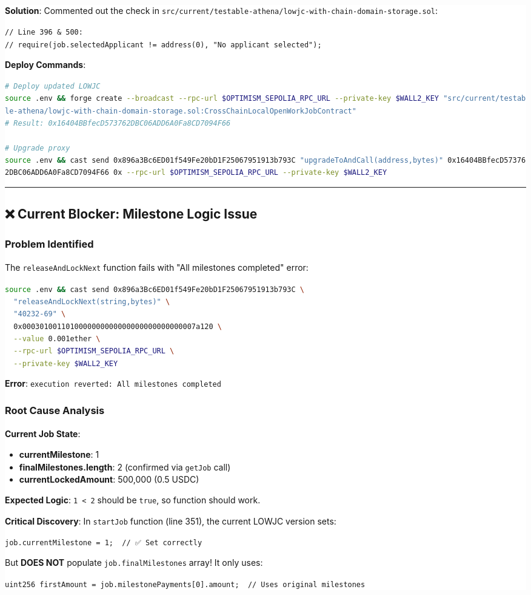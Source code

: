**Solution**: Commented out the check in `src/current/testable-athena/lowjc-with-chain-domain-storage.sol`:
```solidity
// Line 396 & 500:
// require(job.selectedApplicant != address(0), "No applicant selected");
```

**Deploy Commands**:
```bash
# Deploy updated LOWJC
source .env && forge create --broadcast --rpc-url $OPTIMISM_SEPOLIA_RPC_URL --private-key $WALL2_KEY "src/current/testable-athena/lowjc-with-chain-domain-storage.sol:CrossChainLocalOpenWorkJobContract"
# Result: 0x16404BBfecD573762DBC06ADD6A0Fa8CD7094F66

# Upgrade proxy
source .env && cast send 0x896a3Bc6ED01f549Fe20bD1F25067951913b793C "upgradeToAndCall(address,bytes)" 0x16404BBfecD573762DBC06ADD6A0Fa8CD7094F66 0x --rpc-url $OPTIMISM_SEPOLIA_RPC_URL --private-key $WALL2_KEY
```

---

## ❌ **Current Blocker: Milestone Logic Issue**

### **Problem Identified**
The `releaseAndLockNext` function fails with "All milestones completed" error:

```bash
source .env && cast send 0x896a3Bc6ED01f549Fe20bD1F25067951913b793C \
  "releaseAndLockNext(string,bytes)" \
  "40232-69" \
  0x0003010011010000000000000000000000000007a120 \
  --value 0.001ether \
  --rpc-url $OPTIMISM_SEPOLIA_RPC_URL \
  --private-key $WALL2_KEY
```
**Error**: `execution reverted: All milestones completed`

### **Root Cause Analysis**
**Current Job State**:
- **currentMilestone**: 1
- **finalMilestones.length**: 2 (confirmed via `getJob` call)
- **currentLockedAmount**: 500,000 (0.5 USDC)

**Expected Logic**: `1 < 2` should be `true`, so function should work.

**Critical Discovery**: In `startJob` function (line 351), the current LOWJC version sets:
```solidity
job.currentMilestone = 1;  // ✅ Set correctly
```

But **DOES NOT** populate `job.finalMilestones` array! It only uses:
```solidity
uint256 firstAmount = job.milestonePayments[0].amount;  // Uses original milestones
```
